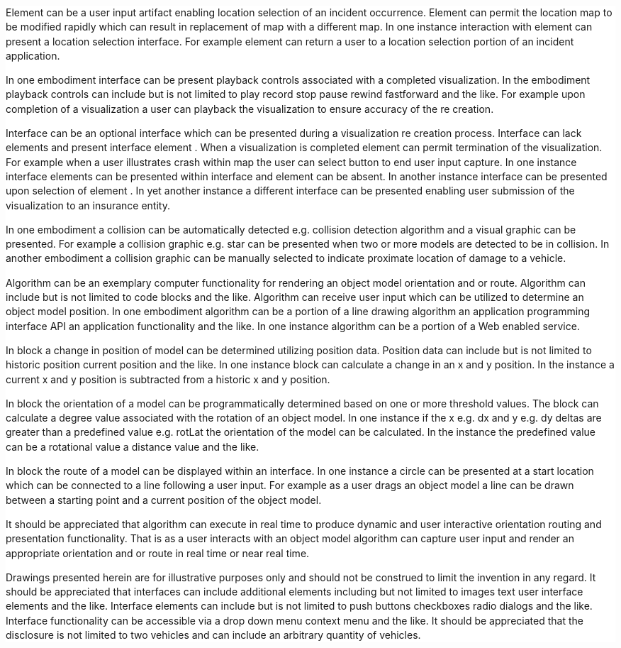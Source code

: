 Element can be a user input artifact enabling location selection of an incident occurrence. Element can permit the location map to be modified rapidly which can result in replacement of map with a different map. In one instance interaction with element can present a location selection interface. For example element can return a user to a location selection portion of an incident application.

In one embodiment interface can be present playback controls associated with a completed visualization. In the embodiment playback controls can include but is not limited to play record stop pause rewind fastforward and the like. For example upon completion of a visualization a user can playback the visualization to ensure accuracy of the re creation.

Interface can be an optional interface which can be presented during a visualization re creation process. Interface can lack elements and present interface element . When a visualization is completed element can permit termination of the visualization. For example when a user illustrates crash within map the user can select button to end user input capture. In one instance interface elements can be presented within interface and element can be absent. In another instance interface can be presented upon selection of element . In yet another instance a different interface can be presented enabling user submission of the visualization to an insurance entity.

In one embodiment a collision can be automatically detected e.g. collision detection algorithm and a visual graphic can be presented. For example a collision graphic e.g. star can be presented when two or more models are detected to be in collision. In another embodiment a collision graphic can be manually selected to indicate proximate location of damage to a vehicle.

Algorithm can be an exemplary computer functionality for rendering an object model orientation and or route. Algorithm can include but is not limited to code blocks and the like. Algorithm can receive user input which can be utilized to determine an object model position. In one embodiment algorithm can be a portion of a line drawing algorithm an application programming interface API an application functionality and the like. In one instance algorithm can be a portion of a Web enabled service.

In block a change in position of model can be determined utilizing position data. Position data can include but is not limited to historic position current position and the like. In one instance block can calculate a change in an x and y position. In the instance a current x and y position is subtracted from a historic x and y position.

In block the orientation of a model can be programmatically determined based on one or more threshold values. The block can calculate a degree value associated with the rotation of an object model. In one instance if the x e.g. dx and y e.g. dy deltas are greater than a predefined value e.g. rotLat the orientation of the model can be calculated. In the instance the predefined value can be a rotational value a distance value and the like.

In block the route of a model can be displayed within an interface. In one instance a circle can be presented at a start location which can be connected to a line following a user input. For example as a user drags an object model a line can be drawn between a starting point and a current position of the object model.

It should be appreciated that algorithm can execute in real time to produce dynamic and user interactive orientation routing and presentation functionality. That is as a user interacts with an object model algorithm can capture user input and render an appropriate orientation and or route in real time or near real time.

Drawings presented herein are for illustrative purposes only and should not be construed to limit the invention in any regard. It should be appreciated that interfaces can include additional elements including but not limited to images text user interface elements and the like. Interface elements can include but is not limited to push buttons checkboxes radio dialogs and the like. Interface functionality can be accessible via a drop down menu context menu and the like. It should be appreciated that the disclosure is not limited to two vehicles and can include an arbitrary quantity of vehicles.
